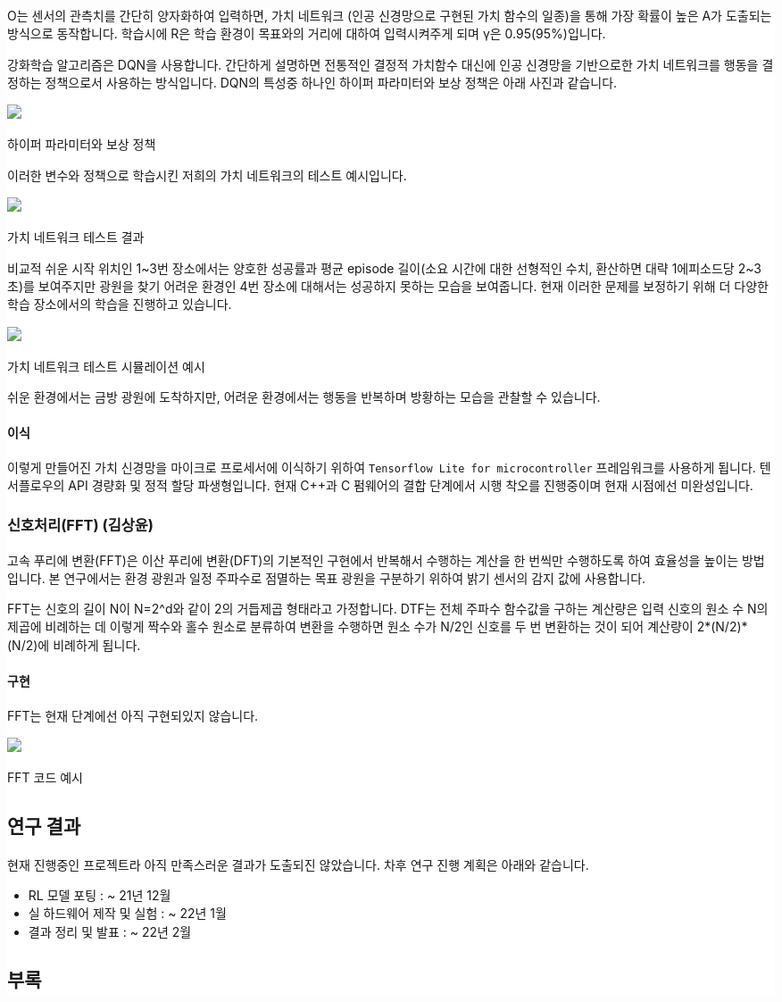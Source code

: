 O는 센서의 관측치를 간단히 양자화하여 입력하면, 가치 네트워크 (인공 신경망으로 구현된 가치 함수의 일종)을 통해 가장 확률이 높은 A가 도출되는 방식으로 동작합니다. 학습시에 R은 학습 환경이 목표와의 거리에 대하여 입력시켜주게 되며 γ은 0.95(95%)입니다.

강화학습 알고리즘은 DQN을 사용합니다. 간단하게 설명하면 전통적인 결정적 가치함수 대신에 인공 신경망을 기반으로한 가치 네트워크를 행동을 결정하는 정책으로서 사용하는 방식입니다. DQN의 특성중 하나인 하이퍼 파라미터와 보상 정책은 아래 사진과 같습니다.

<img width="100%" src="/assets/img/post/2021-11-27-endurance_drone/dqn.jpg">

<p class="caption">하이퍼 파라미터와 보상 정책</p>

이러한 변수와 정책으로 학습시킨 저희의 가치 네트워크의 테스트 예시입니다.

<img width="100%" src="/assets/img/post/2021-11-27-endurance_drone/dqn_test.jpg">

<p class="caption">가치 네트워크 테스트 결과</p>

비교적 쉬운 시작 위치인 1~3번 장소에서는 양호한 성공률과 평균 episode 길이(소요 시간에 대한 선형적인 수치, 환산하면 대략 1에피소드당 2~3초)를 보여주지만 광원을 찾기 어려운 환경인 4번 장소에 대해서는 성공하지 못하는 모습을 보여줍니다. 현재 이러한 문제를 보정하기 위해 더 다양한 학습 장소에서의 학습을 진행하고 있습니다.

<img width="100%" src="/assets/img/post/2021-11-27-endurance_drone/dqn_sim.gif">

<p class="caption">가치 네트워크 테스트 시뮬레이션 예시</p>

쉬운 환경에서는 금방 광원에 도착하지만, 어려운 환경에서는 행동을 반복하며 방황하는 모습을 관찰할 수 있습니다.

#### 이식

이렇게 만들어진 가치 신경망을 마이크로 프로세서에 이식하기 위하여 `Tensorflow Lite for microcontroller` 프레임워크를 사용하게 됩니다. 텐서플로우의 API 경량화 및 정적 할당 파생형입니다. 현재 C++과 C 펌웨어의 결합 단계에서 시행 착오를 진행중이며 현재 시점에선 미완성입니다.

### 신호처리(FFT) **(김상윤)**

고속 푸리에 변환(FFT)은 이산 푸리에 변환(DFT)의 기본적인 구현에서 반복해서 수행하는 계산을 한 번씩만 수행하도록 하여 효율성을 높이는 방법입니다. 본 연구에서는 환경 광원과 일정 주파수로 점멸하는 목표 광원을 구분하기 위하여 밝기 센서의 감지 값에 사용합니다.

FFT는 신호의 길이 N이 N=2^d와 같이 2의 거듭제곱 형태라고 가정합니다. DTF는 전체 주파수 함수값을 구하는 계산량은 입력 신호의 원소 수 N의 제곱에 비례하는 데 이렇게 짝수와 홀수 원소로 분류하여 변환을 수행하면 원소 수가 N/2인 신호를 두 번 변환하는 것이 되어 계산량이 2*(N/2)*(N/2)에 비례하게 됩니다.

#### 구현

FFT는 현재 단계에선 아직 구현되있지 않습니다.

<img width="100%" src="/assets/img/post/2021-11-27-endurance_drone/fft.png">

<p class="caption">FFT 코드 예시</p>

## 연구 결과

현재 진행중인 프로젝트라 아직 만족스러운 결과가 도출되진 않았습니다. 차후 연구 진행 계획은 아래와 같습니다.

- RL 모델 포팅 : ~ 21년 12월
- 실 하드웨어 제작 및 실험 : ~ 22년 1월
- 결과 정리 및 발표 : ~ 22년 2월

## 부록
